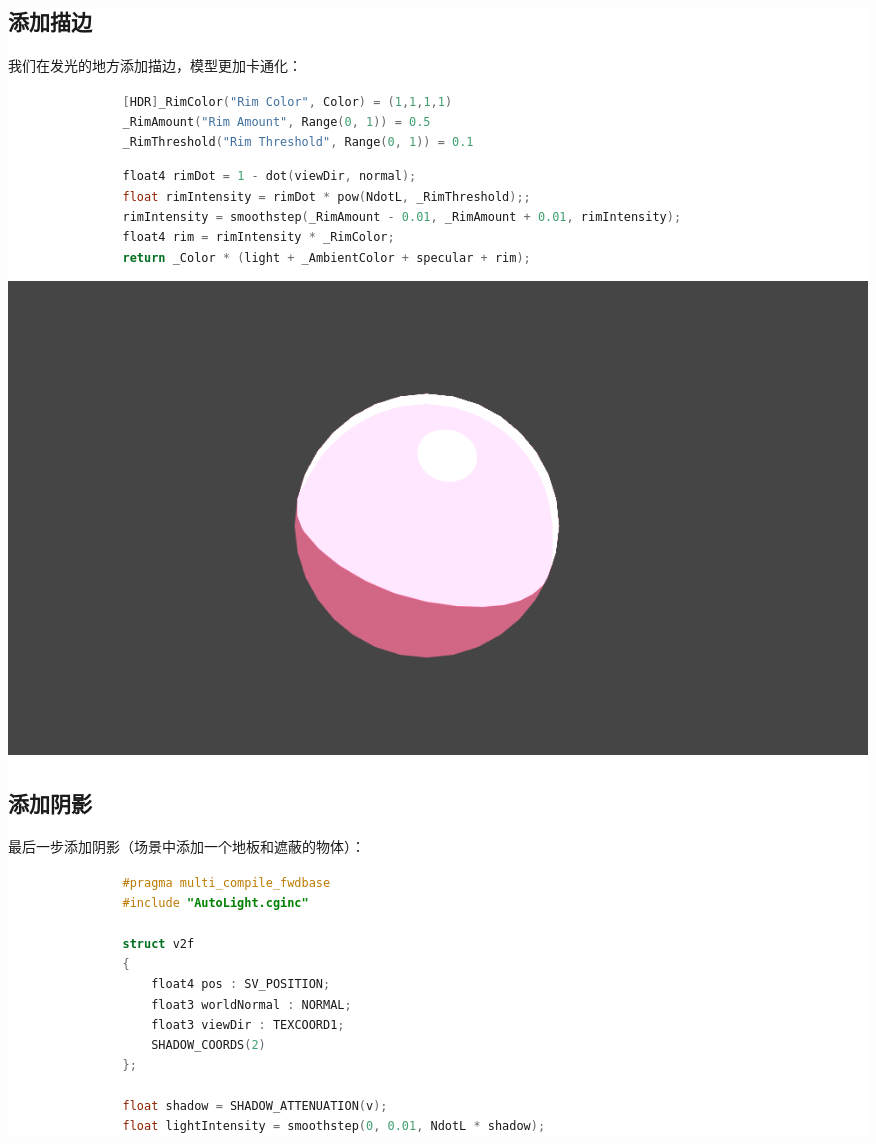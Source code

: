 ## 添加描边

我们在发光的地方添加描边，模型更加卡通化：

```C++
                [HDR]_RimColor("Rim Color", Color) = (1,1,1,1)
                _RimAmount("Rim Amount", Range(0, 1)) = 0.5
                _RimThreshold("Rim Threshold", Range(0, 1)) = 0.1
```

```C++
                float4 rimDot = 1 - dot(viewDir, normal);
                float rimIntensity = rimDot * pow(NdotL, _RimThreshold);;
                rimIntensity = smoothstep(_RimAmount - 0.01, _RimAmount + 0.01, rimIntensity);
                float4 rim = rimIntensity * _RimColor;
                return _Color * (light + _AmbientColor + specular + rim);
```

![添加描边效果图](shader-learning9/7.png)

## 添加阴影

最后一步添加阴影（场景中添加一个地板和遮蔽的物体）：

```C++
                #pragma multi_compile_fwdbase
                #include "AutoLight.cginc"

                struct v2f
                {
                    float4 pos : SV_POSITION;
                    float3 worldNormal : NORMAL;
                    float3 viewDir : TEXCOORD1;
                    SHADOW_COORDS(2)
                };

                float shadow = SHADOW_ATTENUATION(v);
                float lightIntensity = smoothstep(0, 0.01, NdotL * shadow);
```
